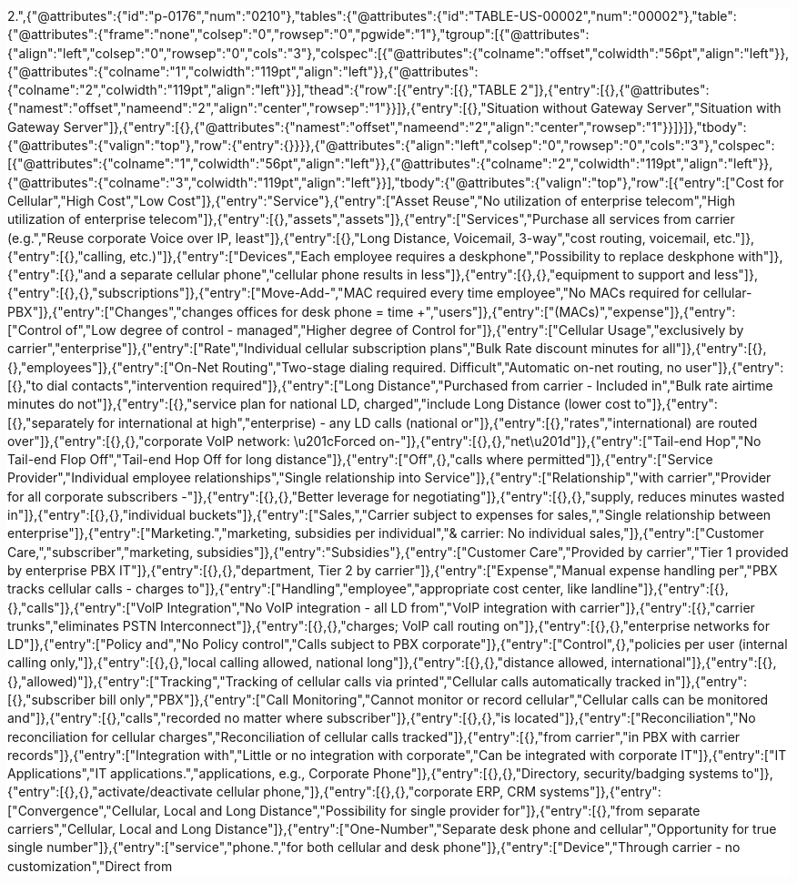 2.",{"@attributes":{"id":"p-0176","num":"0210"},"tables":{"@attributes":{"id":"TABLE-US-00002","num":"00002"},"table":{"@attributes":{"frame":"none","colsep":"0","rowsep":"0","pgwide":"1"},"tgroup":[{"@attributes":{"align":"left","colsep":"0","rowsep":"0","cols":"3"},"colspec":[{"@attributes":{"colname":"offset","colwidth":"56pt","align":"left"}},{"@attributes":{"colname":"1","colwidth":"119pt","align":"left"}},{"@attributes":{"colname":"2","colwidth":"119pt","align":"left"}}],"thead":{"row":[{"entry":[{},"TABLE 2"]},{"entry":[{},{"@attributes":{"namest":"offset","nameend":"2","align":"center","rowsep":"1"}}]},{"entry":[{},"Situation without Gateway Server","Situation with Gateway Server"]},{"entry":[{},{"@attributes":{"namest":"offset","nameend":"2","align":"center","rowsep":"1"}}]}]},"tbody":{"@attributes":{"valign":"top"},"row":{"entry":{}}}},{"@attributes":{"align":"left","colsep":"0","rowsep":"0","cols":"3"},"colspec":[{"@attributes":{"colname":"1","colwidth":"56pt","align":"left"}},{"@attributes":{"colname":"2","colwidth":"119pt","align":"left"}},{"@attributes":{"colname":"3","colwidth":"119pt","align":"left"}}],"tbody":{"@attributes":{"valign":"top"},"row":[{"entry":["Cost for Cellular","High Cost","Low Cost"]},{"entry":"Service"},{"entry":["Asset Reuse","No utilization of enterprise telecom","High utilization of enterprise telecom"]},{"entry":[{},"assets","assets"]},{"entry":["Services","Purchase all services from carrier (e.g.","Reuse corporate Voice over IP, least"]},{"entry":[{},"Long Distance, Voicemail, 3-way","cost routing, voicemail, etc."]},{"entry":[{},"calling, etc.)"]},{"entry":["Devices","Each employee requires a deskphone","Possibility to replace deskphone with"]},{"entry":[{},"and a separate cellular phone","cellular phone results in less"]},{"entry":[{},{},"equipment to support and less"]},{"entry":[{},{},"subscriptions"]},{"entry":["Move-Add-","MAC required every time employee","No MACs required for cellular-PBX"]},{"entry":["Changes","changes offices for desk phone = time +","users"]},{"entry":["(MACs)","expense"]},{"entry":["Control of","Low degree of control - managed","Higher degree of Control for"]},{"entry":["Cellular Usage","exclusively by carrier","enterprise"]},{"entry":["Rate","Individual cellular subscription plans","Bulk Rate discount minutes for all"]},{"entry":[{},{},"employees"]},{"entry":["On-Net Routing","Two-stage dialing required. Difficult","Automatic on-net routing, no user"]},{"entry":[{},"to dial contacts","intervention required"]},{"entry":["Long Distance","Purchased from carrier - Included in","Bulk rate airtime minutes do not"]},{"entry":[{},"service plan for national LD, charged","include Long Distance (lower cost to"]},{"entry":[{},"separately for international at high","enterprise) - any LD calls (national or"]},{"entry":[{},"rates","international) are routed over"]},{"entry":[{},{},"corporate VoIP network: \u201cForced on-"]},{"entry":[{},{},"net\u201d"]},{"entry":["Tail-end Hop","No Tail-end Flop Off","Tail-end Hop Off for long distance"]},{"entry":["Off",{},"calls where permitted"]},{"entry":["Service Provider","Individual employee relationships","Single relationship into Service"]},{"entry":["Relationship","with carrier","Provider for all corporate subscribers -"]},{"entry":[{},{},"Better leverage for negotiating"]},{"entry":[{},{},"supply, reduces minutes wasted in"]},{"entry":[{},{},"individual buckets"]},{"entry":["Sales,","Carrier subject to expenses for sales,","Single relationship between enterprise"]},{"entry":["Marketing.","marketing, subsidies per individual","& carrier: No individual sales,"]},{"entry":["Customer Care,","subscriber","marketing, subsidies"]},{"entry":"Subsidies"},{"entry":["Customer Care","Provided by carrier","Tier 1 provided by enterprise PBX IT"]},{"entry":[{},{},"department, Tier 2 by carrier"]},{"entry":["Expense","Manual expense handling per","PBX tracks cellular calls - charges to"]},{"entry":["Handling","employee","appropriate cost center, like landline"]},{"entry":[{},{},"calls"]},{"entry":["VolP Integration","No VoIP integration - all LD from","VoIP integration with carrier"]},{"entry":[{},"carrier trunks","eliminates PSTN Interconnect"]},{"entry":[{},{},"charges; VoIP call routing on"]},{"entry":[{},{},"enterprise networks for LD"]},{"entry":["Policy and","No Policy control","Calls subject to PBX corporate"]},{"entry":["Control",{},"policies per user (internal calling only,"]},{"entry":[{},{},"local calling allowed, national long"]},{"entry":[{},{},"distance allowed, international"]},{"entry":[{},{},"allowed)"]},{"entry":["Tracking","Tracking of cellular calls via printed","Cellular calls automatically tracked in"]},{"entry":[{},"subscriber bill only","PBX"]},{"entry":["Call Monitoring","Cannot monitor or record cellular","Cellular calls can be monitored and"]},{"entry":[{},"calls","recorded no matter where subscriber"]},{"entry":[{},{},"is located"]},{"entry":["Reconciliation","No reconciliation for cellular charges","Reconciliation of cellular calls tracked"]},{"entry":[{},"from carrier","in PBX with carrier records"]},{"entry":["Integration with","Little or no integration with corporate","Can be integrated with corporate IT"]},{"entry":["IT Applications","IT applications.","applications, e.g., Corporate Phone"]},{"entry":[{},{},"Directory, security\/badging systems to"]},{"entry":[{},{},"activate\/deactivate cellular phone,"]},{"entry":[{},{},"corporate ERP, CRM systems"]},{"entry":["Convergence","Cellular, Local and Long Distance","Possibility for single provider for"]},{"entry":[{},"from separate carriers","Cellular, Local and Long Distance"]},{"entry":["One-Number","Separate desk phone and cellular","Opportunity for true single number"]},{"entry":["service","phone.","for both cellular and desk phone"]},{"entry":["Device","Through carrier - no customization","Direct from